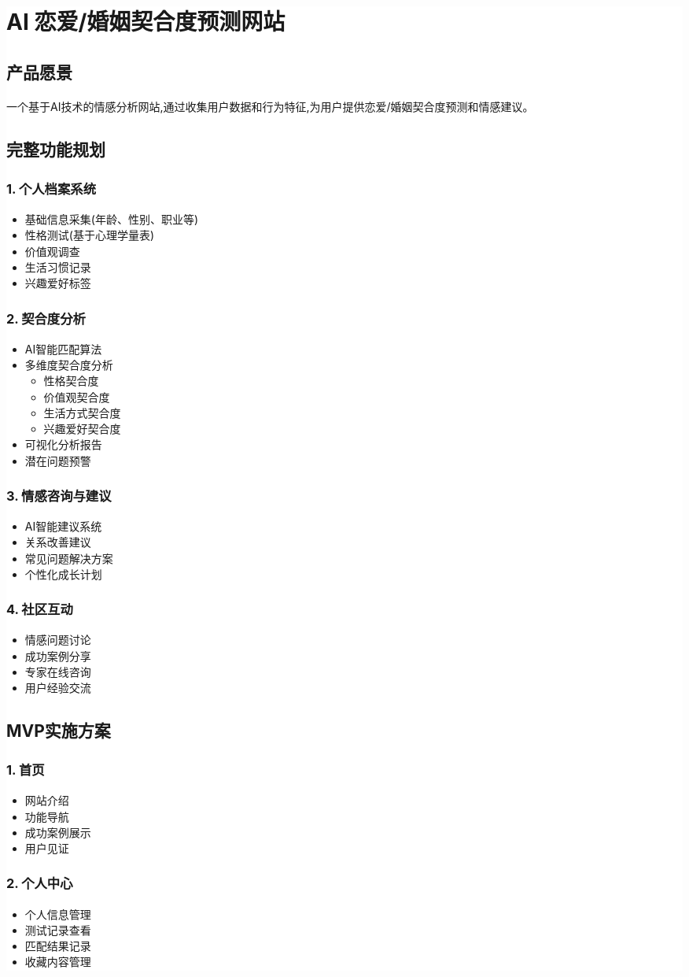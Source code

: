 # AI 恋爱/婚姻契合度预测网站

## 产品愿景
一个基于AI技术的情感分析网站,通过收集用户数据和行为特征,为用户提供恋爱/婚姻契合度预测和情感建议。

## 完整功能规划

### 1. 个人档案系统
- 基础信息采集(年龄、性别、职业等)
- 性格测试(基于心理学量表)
- 价值观调查
- 生活习惯记录
- 兴趣爱好标签

### 2. 契合度分析
- AI智能匹配算法
- 多维度契合度分析
  * 性格契合度
  * 价值观契合度
  * 生活方式契合度
  * 兴趣爱好契合度
- 可视化分析报告
- 潜在问题预警

### 3. 情感咨询与建议
- AI智能建议系统
- 关系改善建议
- 常见问题解决方案
- 个性化成长计划

### 4. 社区互动
- 情感问题讨论
- 成功案例分享
- 专家在线咨询
- 用户经验交流

## MVP实施方案

### 1. 首页
- 网站介绍
- 功能导航
- 成功案例展示
- 用户见证

### 2. 个人中心
- 个人信息管理
- 测试记录查看
- 匹配结果记录
- 收藏内容管理

